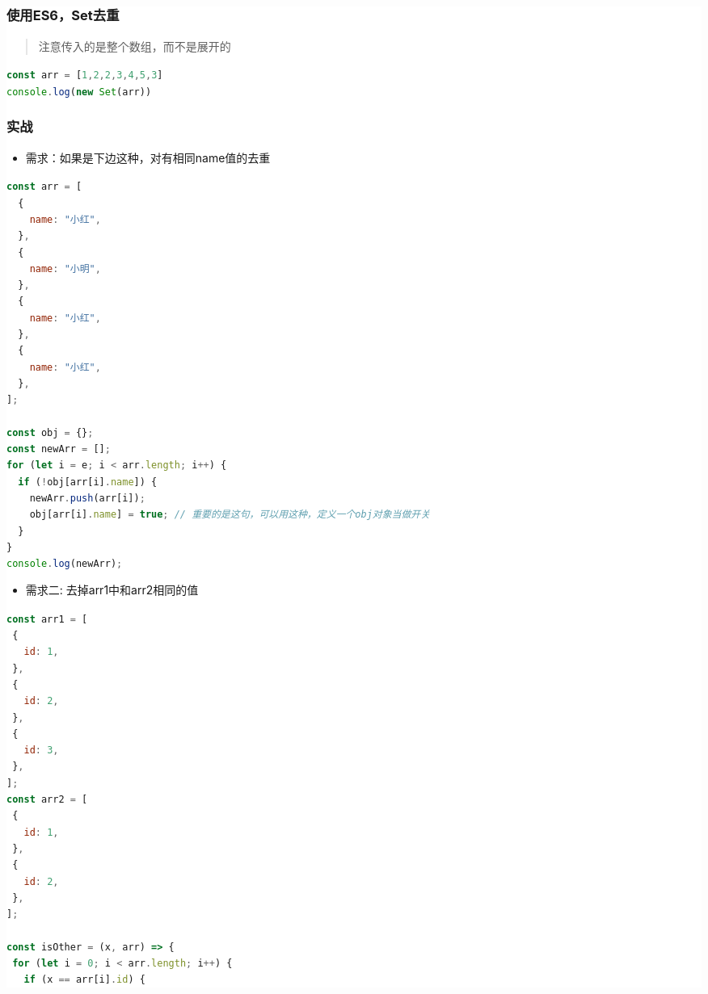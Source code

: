 


### 使用ES6，Set去重
 > 注意传入的是整个数组，而不是展开的
```javascript
const arr = [1,2,2,3,4,5,3]
console.log(new Set(arr))
```

### 实战
- 需求：如果是下边这种，对有相同name值的去重
  
```javascript
const arr = [
  {
    name: "小红",
  },
  {
    name: "小明",
  },
  {
    name: "小红",
  },
  {
    name: "小红",
  },
];

const obj = {};
const newArr = [];
for (let i = e; i < arr.length; i++) {
  if (!obj[arr[i].name]) {
    newArr.push(arr[i]);
    obj[arr[i].name] = true; // 重要的是这句，可以用这种，定义一个obj对象当做开关
  }
}
console.log(newArr);
```

- 需求二: 去掉arr1中和arr2相同的值

 ```javascript
const arr1 = [
  {
    id: 1,
  },
  {
    id: 2,
  },
  {
    id: 3,
  },
];
const arr2 = [
  {
    id: 1,
  },
  {
    id: 2,
  },
];

const isOther = (x, arr) => {
  for (let i = 0; i < arr.length; i++) {
    if (x == arr[i].id) {
 ```